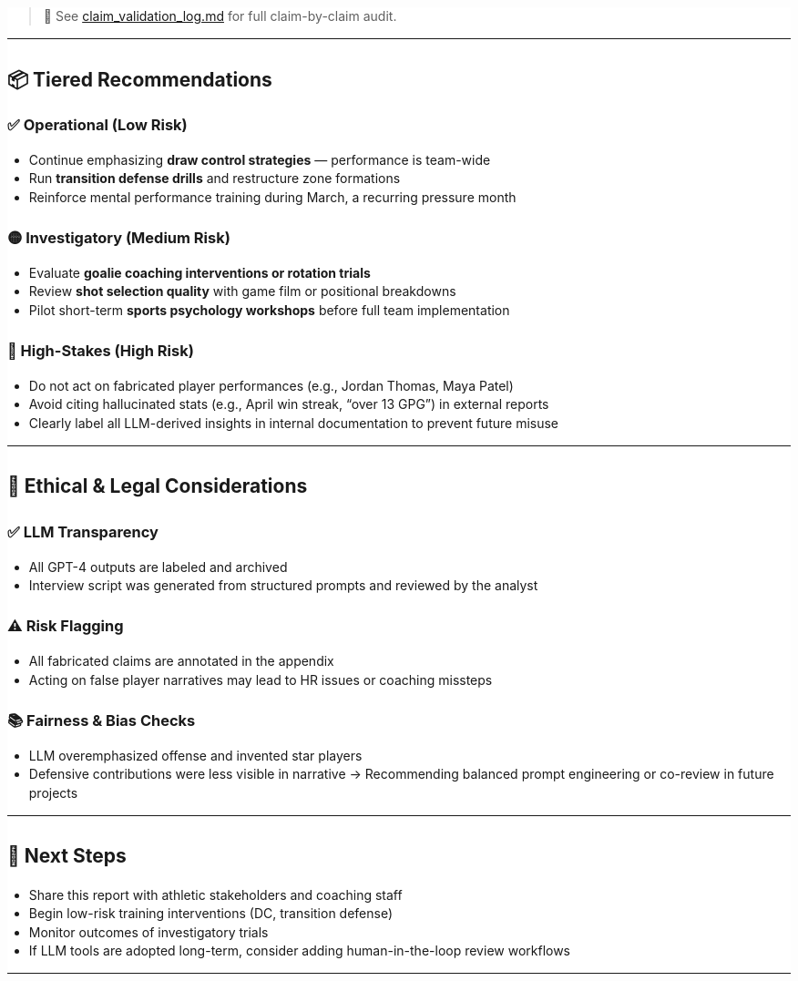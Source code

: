 > 📌 See [claim_validation_log.md](../report/claim_validation_log.md) for full claim-by-claim audit.

---

## 📦 Tiered Recommendations

### ✅ Operational (Low Risk)
- Continue emphasizing **draw control strategies** — performance is team-wide
- Run **transition defense drills** and restructure zone formations
- Reinforce mental performance training during March, a recurring pressure month

### 🟡 Investigatory (Medium Risk)
- Evaluate **goalie coaching interventions or rotation trials**
- Review **shot selection quality** with game film or positional breakdowns
- Pilot short-term **sports psychology workshops** before full team implementation

### 🔴 High-Stakes (High Risk)
- Do not act on fabricated player performances (e.g., Jordan Thomas, Maya Patel)
- Avoid citing hallucinated stats (e.g., April win streak, “over 13 GPG”) in external reports
- Clearly label all LLM-derived insights in internal documentation to prevent future misuse

---

## 🧭 Ethical & Legal Considerations

### ✅ LLM Transparency
- All GPT-4 outputs are labeled and archived
- Interview script was generated from structured prompts and reviewed by the analyst

### ⚠️ Risk Flagging
- All fabricated claims are annotated in the appendix
- Acting on false player narratives may lead to HR issues or coaching missteps

### 📚 Fairness & Bias Checks
- LLM overemphasized offense and invented star players
- Defensive contributions were less visible in narrative
→ Recommending balanced prompt engineering or co-review in future projects

---

## 🚀 Next Steps

- Share this report with athletic stakeholders and coaching staff
- Begin low-risk training interventions (DC, transition defense)
- Monitor outcomes of investigatory trials
- If LLM tools are adopted long-term, consider adding human-in-the-loop review workflows

---
